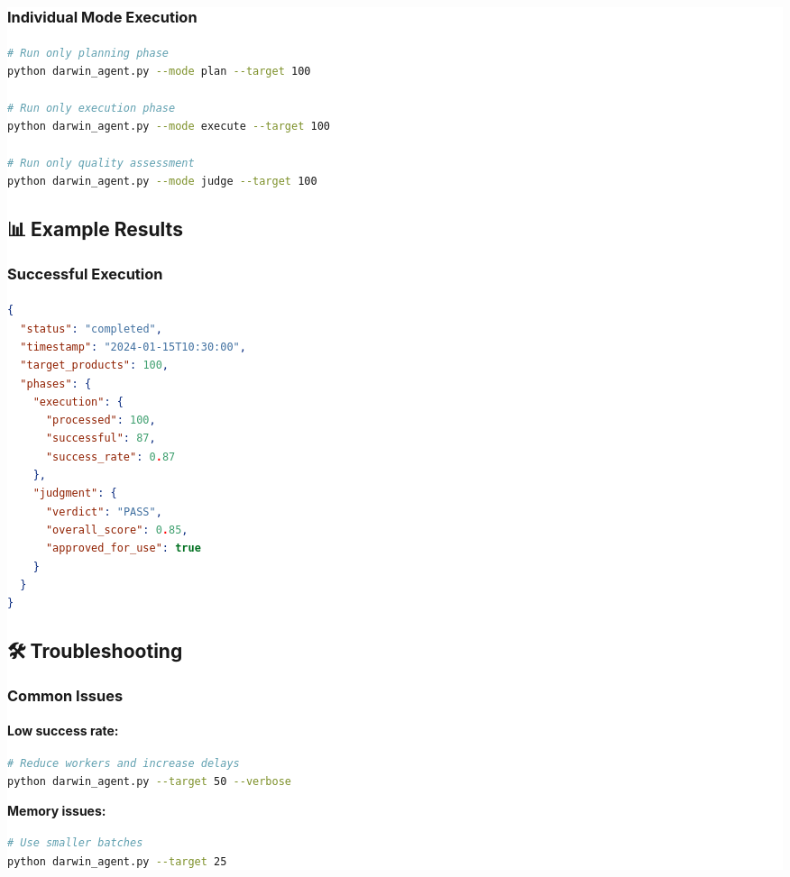 ### Individual Mode Execution

```bash
# Run only planning phase
python darwin_agent.py --mode plan --target 100

# Run only execution phase
python darwin_agent.py --mode execute --target 100

# Run only quality assessment
python darwin_agent.py --mode judge --target 100
```

## 📊 Example Results

### Successful Execution

```json
{
  "status": "completed",
  "timestamp": "2024-01-15T10:30:00",
  "target_products": 100,
  "phases": {
    "execution": {
      "processed": 100,
      "successful": 87,
      "success_rate": 0.87
    },
    "judgment": {
      "verdict": "PASS",
      "overall_score": 0.85,
      "approved_for_use": true
    }
  }
}
```

## 🛠️ Troubleshooting

### Common Issues

**Low success rate:**
```bash
# Reduce workers and increase delays
python darwin_agent.py --target 50 --verbose
```

**Memory issues:**
```bash
# Use smaller batches
python darwin_agent.py --target 25
```
